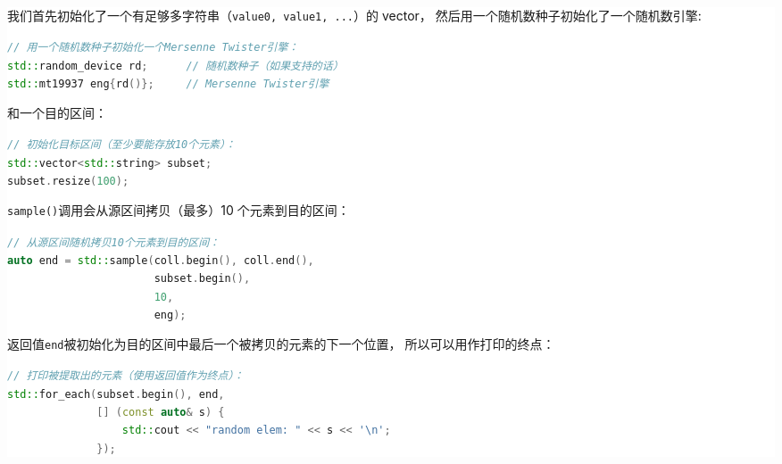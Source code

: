 我们首先初始化了一个有足够多字符串（`value0, value1, ...`）的 vector，
然后用一个随机数种子初始化了一个随机数引擎:

```cpp
// 用一个随机数种子初始化一个Mersenne Twister引擎：
std::random_device rd;      // 随机数种子（如果支持的话）
std::mt19937 eng{rd()};     // Mersenne Twister引擎
```

和一个目的区间：

```cpp
// 初始化目标区间（至少要能存放10个元素）：
std::vector<std::string> subset;
subset.resize(100);
```

`sample()`调用会从源区间拷贝（最多）10 个元素到目的区间：

```cpp
// 从源区间随机拷贝10个元素到目的区间：
auto end = std::sample(coll.begin(), coll.end(),
                       subset.begin(),
                       10,
                       eng);
```

返回值`end`被初始化为目的区间中最后一个被拷贝的元素的下一个位置，
所以可以用作打印的终点：

```cpp
// 打印被提取出的元素（使用返回值作为终点）：
std::for_each(subset.begin(), end,
              [] (const auto& s) {
                  std::cout << "random elem: " << s << '\n';
              });
```
